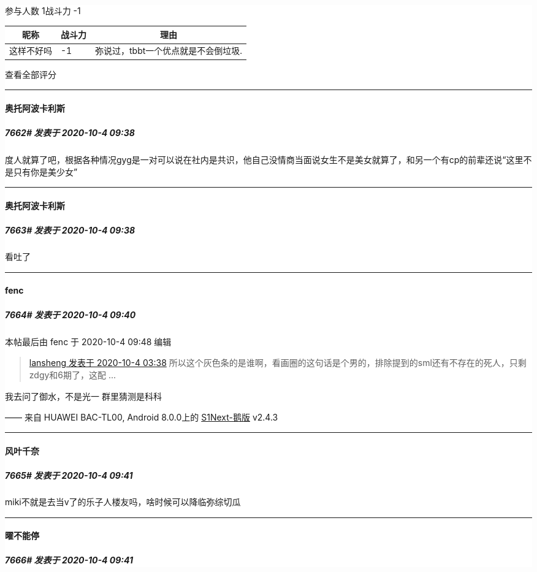 
 参与人数 1战斗力 -1

|昵称|战斗力|理由|
|----|---|---|
| 这样不好吗|-1|弥说过，tbbt一个优点就是不会倒垃圾.|


查看全部评分


-----

####  奥托阿波卡利斯  
##### 7662#       发表于 2020-10-4 09:38


度人就算了吧，根据各种情况gyg是一对可以说在社内是共识，他自己没情商当面说女生不是美女就算了，和另一个有cp的前辈还说“这里不是只有你是美少女”


-----

####  奥托阿波卡利斯  
##### 7663#       发表于 2020-10-4 09:38


看吐了


-----

####  fenc  
##### 7664#       发表于 2020-10-4 09:40


 本帖最后由 fenc 于 2020-10-4 09:48 编辑 
<blockquote><a href="httphttps://bbs.saraba1st.com/2b/forum.php?mod=redirect&amp;goto=findpost&amp;pid=48944548&amp;ptid=1962613" target="_blank">lansheng 发表于 2020-10-4 03:38</a>
所以这个灰色条的是谁啊，看画圈的这句话是个男的，排除提到的sml还有不存在的死人，只剩zdgy和6期了，这配 ...</blockquote>
我去问了御水，不是光一
群里猜测是科科

—— 来自 HUAWEI BAC-TL00, Android 8.0.0上的 [S1Next-鹅版](https://github.com/ykrank/S1-Next/releases) v2.4.3


-----

####  风叶千奈  
##### 7665#       发表于 2020-10-4 09:41


miki不就是去当v了的乐子人楼友吗，啥时候可以降临弥综切瓜


-----

####  曜不能停  
##### 7666#       发表于 2020-10-4 09:41
